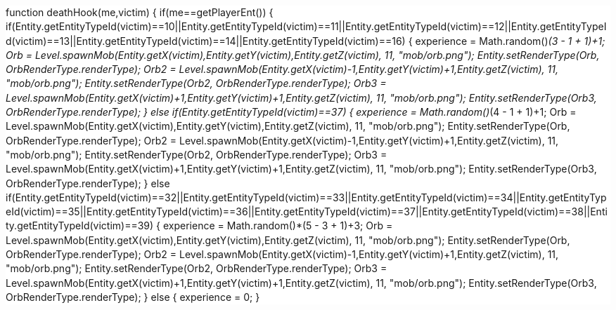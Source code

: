 function deathHook(me,victim)
{
    if(me==getPlayerEnt())
    {
    if(Entity.getEntityTypeId(victim)==10||Entity.getEntityTypeId(victim)==11||Entity.getEntityTypeId(victim)==12||Entity.getEntityTypeId(victim)==13||Entity.getEntityTypeId(victim)==14||Entity.getEntityTypeId(victim)==16)
    {
        experience = Math.random()*(3 - 1 + 1)+1;
        Orb = Level.spawnMob(Entity.getX(victim),Entity.getY(victim),Entity.getZ(victim), 11, "mob/orb.png");
        Entity.setRenderType(Orb, OrbRenderType.renderType);
        Orb2 = Level.spawnMob(Entity.getX(victim)-1,Entity.getY(victim)+1,Entity.getZ(victim), 11, "mob/orb.png");
        Entity.setRenderType(Orb2, OrbRenderType.renderType);
        Orb3 = Level.spawnMob(Entity.getX(victim)+1,Entity.getY(victim)+1,Entity.getZ(victim), 11, "mob/orb.png");
        Entity.setRenderType(Orb3, OrbRenderType.renderType);
    }
    else if(Entity.getEntityTypeId(victim)==37)
    {
        experience = Math.random()*(4 - 1 + 1)+1;
        Orb = Level.spawnMob(Entity.getX(victim),Entity.getY(victim),Entity.getZ(victim), 11, "mob/orb.png");
        Entity.setRenderType(Orb, OrbRenderType.renderType);
        Orb2 = Level.spawnMob(Entity.getX(victim)-1,Entity.getY(victim)+1,Entity.getZ(victim), 11, "mob/orb.png");
        Entity.setRenderType(Orb2, OrbRenderType.renderType);
        Orb3 = Level.spawnMob(Entity.getX(victim)+1,Entity.getY(victim)+1,Entity.getZ(victim), 11, "mob/orb.png");
        Entity.setRenderType(Orb3, OrbRenderType.renderType);
    }
    else if(Entity.getEntityTypeId(victim)==32||Entity.getEntityTypeId(victim)==33||Entity.getEntityTypeId(victim)==34||Entity.getEntityTypeId(victim)==35||Entity.getEntityTypeId(victim)==36||Entity.getEntityTypeId(victim)==37||Entity.getEntityTypeId(victim)==38||Entity.getEntityTypeId(victim)==39)
    {
        experience = Math.random()*(5 - 3 + 1)+3;
        Orb = Level.spawnMob(Entity.getX(victim),Entity.getY(victim),Entity.getZ(victim), 11, "mob/orb.png");
        Entity.setRenderType(Orb, OrbRenderType.renderType);
        Orb2 = Level.spawnMob(Entity.getX(victim)-1,Entity.getY(victim)+1,Entity.getZ(victim), 11, "mob/orb.png");
        Entity.setRenderType(Orb2, OrbRenderType.renderType);
        Orb3 = Level.spawnMob(Entity.getX(victim)+1,Entity.getY(victim)+1,Entity.getZ(victim), 11, "mob/orb.png");
        Entity.setRenderType(Orb3, OrbRenderType.renderType);
    }
    else
    {
        experience = 0;
    }
    